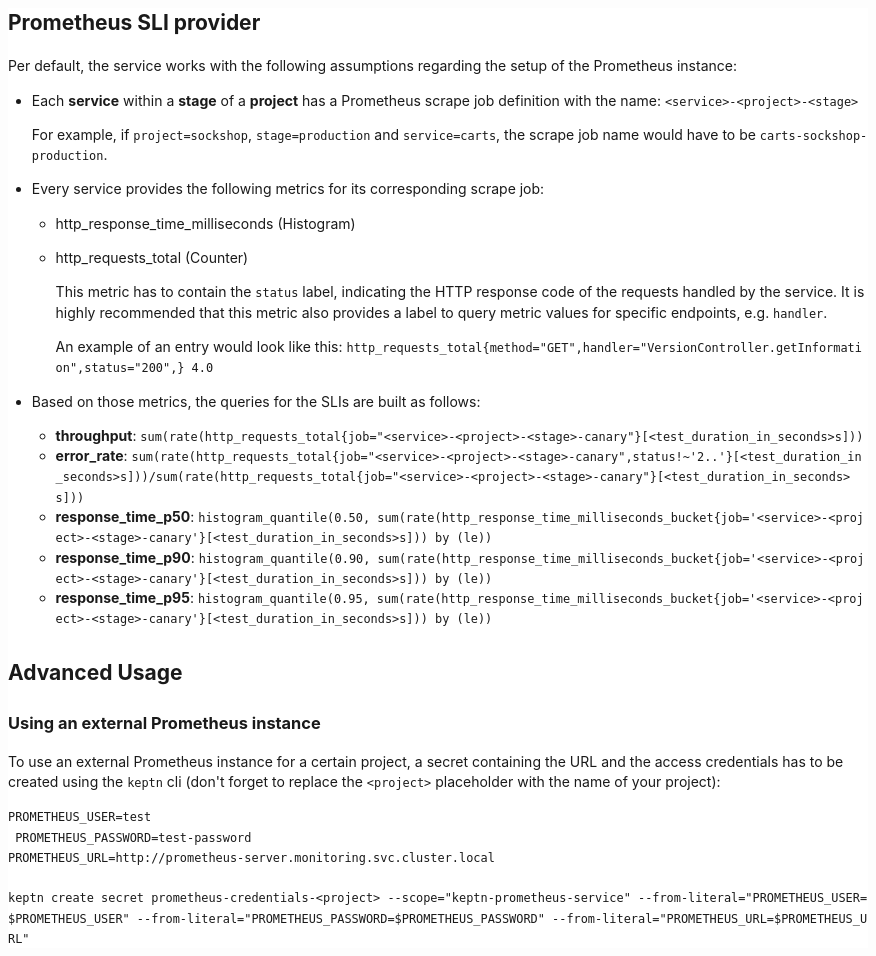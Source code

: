```yaml
```

## Prometheus SLI provider

Per default, the service works with the following assumptions regarding the setup of the Prometheus instance:

- Each **service** within a **stage** of a **project** has a Prometheus scrape job definition with the name: `<service>-<project>-<stage>`

  For example, if `project=sockshop`, `stage=production` and `service=carts`, the scrape job name would have to be `carts-sockshop-production`.

- Every service provides the following metrics for its corresponding scrape job:
    - http_response_time_milliseconds (Histogram)
    - http_requests_total (Counter)

      This metric has to contain the `status` label, indicating the HTTP response code of the requests handled by the service.
      It is highly recommended that this metric also provides a label to query metric values for specific endpoints, e.g. `handler`.

      An example of an entry would look like this: `http_requests_total{method="GET",handler="VersionController.getInformation",status="200",} 4.0`

- Based on those metrics, the queries for the SLIs are built as follows:

    - **throughput**: `sum(rate(http_requests_total{job="<service>-<project>-<stage>-canary"}[<test_duration_in_seconds>s]))`
    - **error_rate**: `sum(rate(http_requests_total{job="<service>-<project>-<stage>-canary",status!~'2..'}[<test_duration_in_seconds>s]))/sum(rate(http_requests_total{job="<service>-<project>-<stage>-canary"}[<test_duration_in_seconds>s]))`
    - **response_time_p50**: `histogram_quantile(0.50, sum(rate(http_response_time_milliseconds_bucket{job='<service>-<project>-<stage>-canary'}[<test_duration_in_seconds>s])) by (le))`
    - **response_time_p90**: `histogram_quantile(0.90, sum(rate(http_response_time_milliseconds_bucket{job='<service>-<project>-<stage>-canary'}[<test_duration_in_seconds>s])) by (le))`
    - **response_time_p95**: `histogram_quantile(0.95, sum(rate(http_response_time_milliseconds_bucket{job='<service>-<project>-<stage>-canary'}[<test_duration_in_seconds>s])) by (le))`

## Advanced Usage

### Using an external Prometheus instance

To use an external Prometheus instance for a certain project, a secret containing the URL and the access credentials has to be created using the `keptn` cli (don't forget to replace the `<project>` placeholder with the name of your project):

```console
PROMETHEUS_USER=test
 PROMETHEUS_PASSWORD=test-password
PROMETHEUS_URL=http://prometheus-server.monitoring.svc.cluster.local

keptn create secret prometheus-credentials-<project> --scope="keptn-prometheus-service" --from-literal="PROMETHEUS_USER=$PROMETHEUS_USER" --from-literal="PROMETHEUS_PASSWORD=$PROMETHEUS_PASSWORD" --from-literal="PROMETHEUS_URL=$PROMETHEUS_URL"
```
